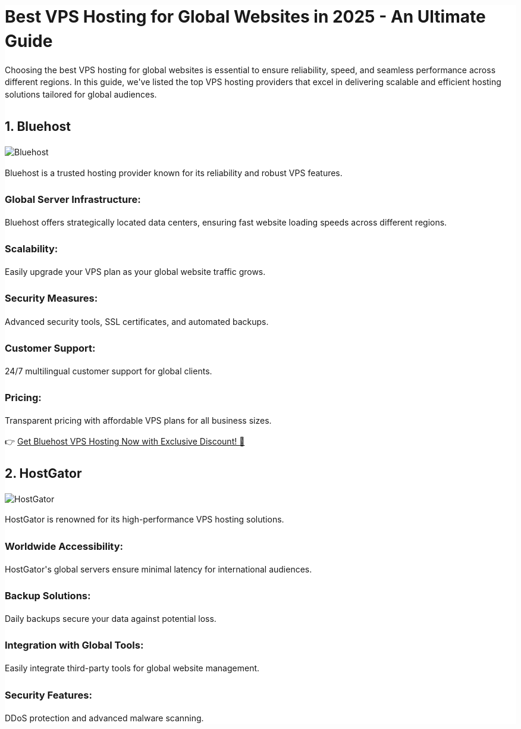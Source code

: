 # Best VPS Hosting for Global Websites in 2025 - An Ultimate Guide
Choosing the best VPS hosting for global websites is essential to ensure reliability, speed, and seamless performance across different regions. In this guide, we've listed the top VPS hosting providers that excel in delivering scalable and efficient hosting solutions tailored for global audiences.

## 1. Bluehost

![Bluehost](https://i.imgur.com/PasFF9E.jpeg "Bluehost Hosting")

Bluehost is a trusted hosting provider known for its reliability and robust VPS features.

### Global Server Infrastructure:
Bluehost offers strategically located data centers, ensuring fast website loading speeds across different regions.

### Scalability:
Easily upgrade your VPS plan as your global website traffic grows.

### Security Measures:
Advanced security tools, SSL certificates, and automated backups.

### Customer Support:
24/7 multilingual customer support for global clients.

### Pricing:
Transparent pricing with affordable VPS plans for all business sizes.

👉 [Get Bluehost VPS Hosting Now with Exclusive Discount! 🚀](https://snipitx.com/bluehost-jy)

## 2. HostGator

![HostGator](https://i.imgur.com/BcVkH57.jpeg "HostGator Hosting")

HostGator is renowned for its high-performance VPS hosting solutions.

### Worldwide Accessibility:
HostGator's global servers ensure minimal latency for international audiences.

### Backup Solutions:
Daily backups secure your data against potential loss.

### Integration with Global Tools:
Easily integrate third-party tools for global website management.

### Security Features:
DDoS protection and advanced malware scanning.
